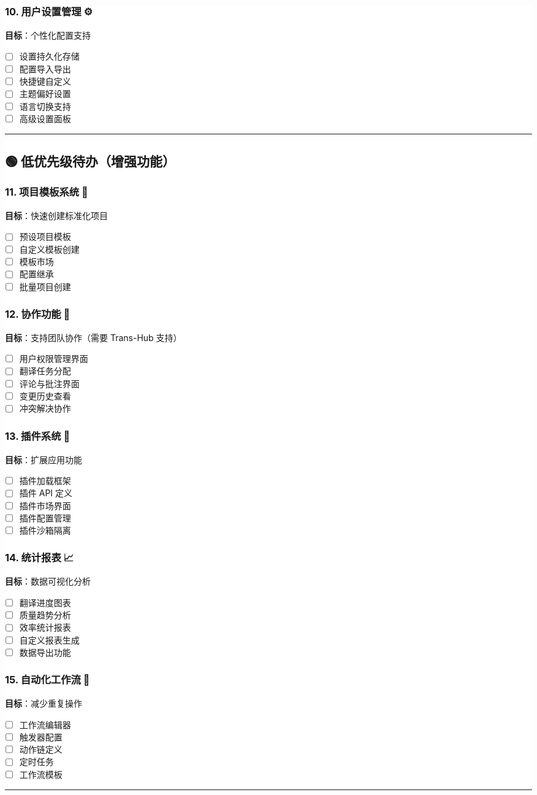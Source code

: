 ### 10. 用户设置管理 ⚙️
**目标**：个性化配置支持
- [ ] 设置持久化存储
- [ ] 配置导入导出
- [ ] 快捷键自定义
- [ ] 主题偏好设置
- [ ] 语言切换支持
- [ ] 高级设置面板

---

## 🟢 低优先级待办（增强功能）

### 11. 项目模板系统 📝
**目标**：快速创建标准化项目
- [ ] 预设项目模板
- [ ] 自定义模板创建
- [ ] 模板市场
- [ ] 配置继承
- [ ] 批量项目创建

### 12. 协作功能 👥
**目标**：支持团队协作（需要 Trans-Hub 支持）
- [ ] 用户权限管理界面
- [ ] 翻译任务分配
- [ ] 评论与批注界面
- [ ] 变更历史查看
- [ ] 冲突解决协作

### 13. 插件系统 🔌
**目标**：扩展应用功能
- [ ] 插件加载框架
- [ ] 插件 API 定义
- [ ] 插件市场界面
- [ ] 插件配置管理
- [ ] 插件沙箱隔离

### 14. 统计报表 📈
**目标**：数据可视化分析
- [ ] 翻译进度图表
- [ ] 质量趋势分析
- [ ] 效率统计报表
- [ ] 自定义报表生成
- [ ] 数据导出功能

### 15. 自动化工作流 🤖
**目标**：减少重复操作
- [ ] 工作流编辑器
- [ ] 触发器配置
- [ ] 动作链定义
- [ ] 定时任务
- [ ] 工作流模板

---